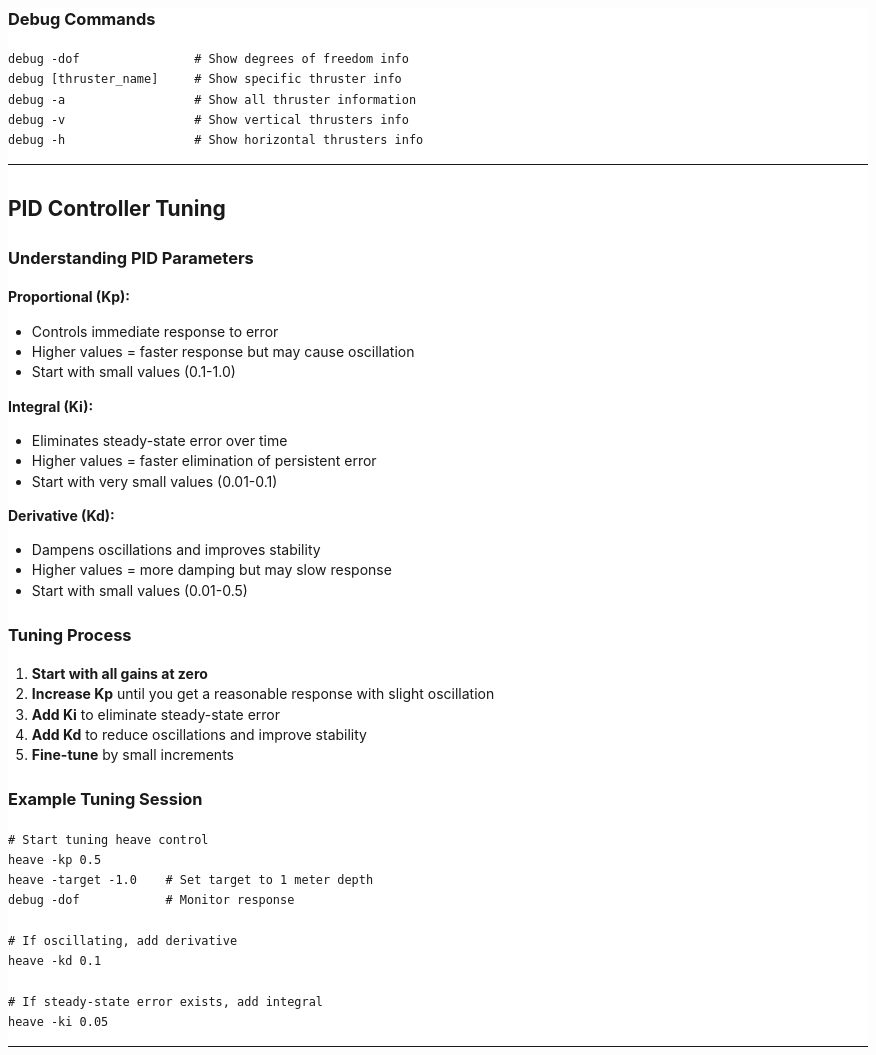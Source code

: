 ### Debug Commands
```
debug -dof                # Show degrees of freedom info
debug [thruster_name]     # Show specific thruster info
debug -a                  # Show all thruster information
debug -v                  # Show vertical thrusters info
debug -h                  # Show horizontal thrusters info
```

---

## PID Controller Tuning

### Understanding PID Parameters

**Proportional (Kp):**
- Controls immediate response to error
- Higher values = faster response but may cause oscillation
- Start with small values (0.1-1.0)

**Integral (Ki):**
- Eliminates steady-state error over time
- Higher values = faster elimination of persistent error
- Start with very small values (0.01-0.1)

**Derivative (Kd):**
- Dampens oscillations and improves stability
- Higher values = more damping but may slow response
- Start with small values (0.01-0.5)

### Tuning Process
1. **Start with all gains at zero**
2. **Increase Kp** until you get a reasonable response with slight oscillation
3. **Add Ki** to eliminate steady-state error
4. **Add Kd** to reduce oscillations and improve stability
5. **Fine-tune** by small increments

### Example Tuning Session
```
# Start tuning heave control
heave -kp 0.5
heave -target -1.0    # Set target to 1 meter depth
debug -dof            # Monitor response

# If oscillating, add derivative
heave -kd 0.1

# If steady-state error exists, add integral  
heave -ki 0.05
```

---
